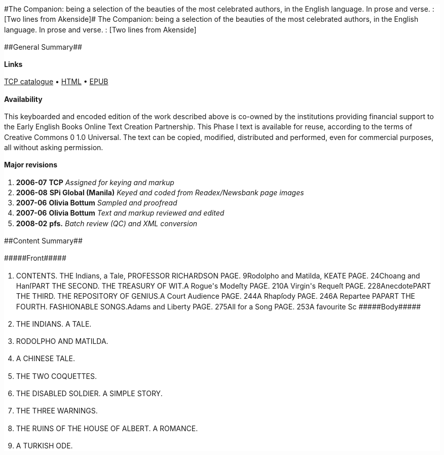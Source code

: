 #The Companion: being a selection of the beauties of the most celebrated authors, in the English language. In prose and verse. : [Two lines from Akenside]#
The Companion: being a selection of the beauties of the most celebrated authors, in the English language. In prose and verse. : [Two lines from Akenside]

##General Summary##

**Links**

[TCP catalogue](http://www.ota.ox.ac.uk/tcp/)  • 
[HTML](http://tei.it.ox.ac.uk/tcp/Texts-HTML/free/N26/N26571.html)  • 
[EPUB](http://tei.it.ox.ac.uk/tcp/Texts-EPUB/free/N26/N26571.epub)

**Availability**

This keyboarded and encoded edition of the
	       work described above is co-owned by the institutions
	       providing financial support to the Early English Books
	       Online Text Creation Partnership. This Phase I text is
	       available for reuse, according to the terms of Creative
	       Commons 0 1.0 Universal. The text can be copied,
	       modified, distributed and performed, even for
	       commercial purposes, all without asking permission.

**Major revisions**

1. __2006-07__ __TCP__ *Assigned for keying and markup*
1. __2006-08__ __SPi Global (Manila)__ *Keyed and coded from Readex/Newsbank page images*
1. __2007-06__ __Olivia Bottum__ *Sampled and proofread*
1. __2007-06__ __Olivia Bottum__ *Text and markup reviewed and edited*
1. __2008-02__ __pfs.__ *Batch review (QC) and XML conversion*

##Content Summary##

#####Front#####

1. CONTENTS.
THE Indians, a Tale, PROFESSOR RICHARDSON PAGE. 9Rodolpho and Matilda, KEATE PAGE. 24Choang and HanſPART THE SECOND. THE TREASURY OF WIT.A Rogue's Modeſty PAGE. 210A Virgin's Requeſt PAGE. 228AnecdotePART THE THIRD. THE REPOSITORY OF GENIUS.A Court Audience PAGE. 244A Rhapſody PAGE. 246A Repartee PAPART THE FOURTH. FASHIONABLE SONGS.Adams and Liberty PAGE. 275All for a Song PAGE. 253A favourite Sc
#####Body#####

1. THE INDIANS. A TALE.

1. RODOLPHO AND MATILDA.

1. A CHINESE TALE.

1. THE TWO COQUETTES.

1. THE DISABLED SOLDIER. A SIMPLE STORY.

1. THE THREE WARNINGS.

1. THE RUINS OF THE HOUSE OF ALBERT. A ROMANCE.

1. A TURKISH ODE.

